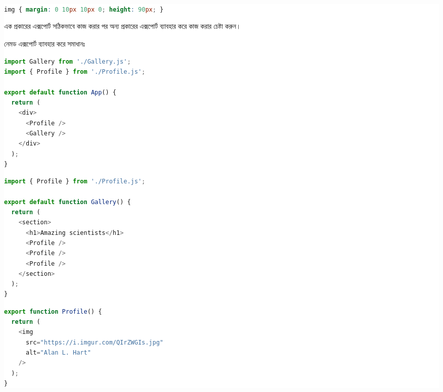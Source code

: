 ```js src/Profile.js
```

```css
img { margin: 0 10px 10px 0; height: 90px; }
```

</Sandpack>

এক প্রকারের এক্সপোর্ট সঠিকভাবে কাজ করার পর অন্য প্রকারের এক্সপোর্ট ব্যাবহার করে কাজ করার চেষ্টা করুন।

<Solution>

নেমড এক্সপোর্ট ব্যাবহার করে সমাধানঃ 

<Sandpack>

```js src/App.js
import Gallery from './Gallery.js';
import { Profile } from './Profile.js';

export default function App() {
  return (
    <div>
      <Profile />
      <Gallery />
    </div>
  );
}
```

```js src/Gallery.js
import { Profile } from './Profile.js';

export default function Gallery() {
  return (
    <section>
      <h1>Amazing scientists</h1>
      <Profile />
      <Profile />
      <Profile />
    </section>
  );
}
```

```js src/Profile.js
export function Profile() {
  return (
    <img
      src="https://i.imgur.com/QIrZWGIs.jpg"
      alt="Alan L. Hart"
    />
  );
}
```
